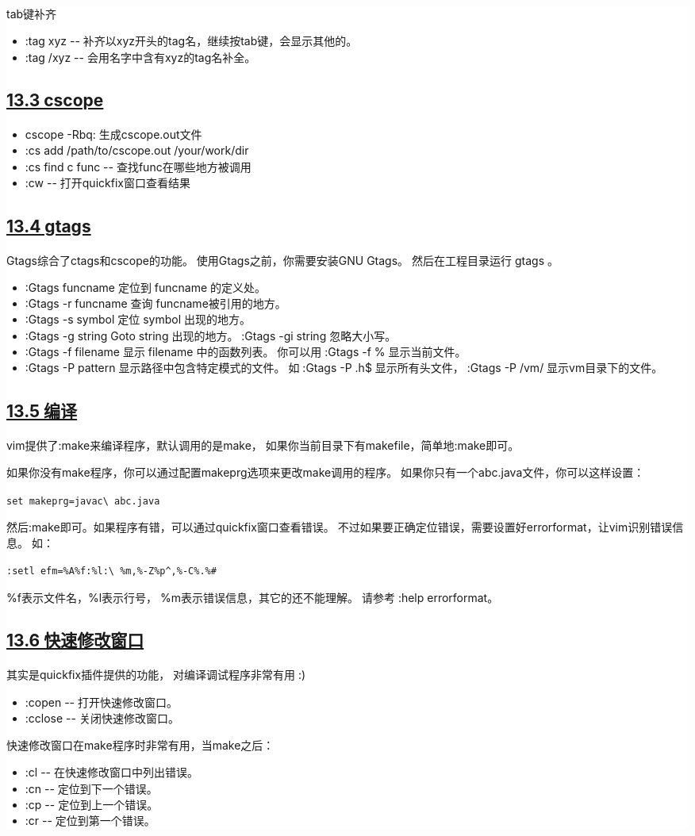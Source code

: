 tab键补齐

- :tag xyz<tab> -- 补齐以xyz开头的tag名，继续按tab键，会显示其他的。
- :tag /xyz<tab> -- 会用名字中含有xyz的tag名补全。

## [13.3 cscope](http://www.cnblogs.com/jiqingwu/archive/2012/06/14/vim_notes.html#id104)

- cscope -Rbq: 生成cscope.out文件
- :cs add /path/to/cscope.out /your/work/dir
- :cs find c func -- 查找func在哪些地方被调用
- :cw -- 打开quickfix窗口查看结果

## [13.4 gtags](http://www.cnblogs.com/jiqingwu/archive/2012/06/14/vim_notes.html#id105)

Gtags综合了ctags和cscope的功能。 使用Gtags之前，你需要安装GNU Gtags。 然后在工程目录运行 gtags 。

- :Gtags funcname 定位到 funcname 的定义处。
- :Gtags -r funcname 查询 funcname被引用的地方。
- :Gtags -s symbol 定位 symbol 出现的地方。
- :Gtags -g string Goto string 出现的地方。 :Gtags -gi string 忽略大小写。
- :Gtags -f filename 显示 filename 中的函数列表。 你可以用 :Gtags -f % 显示当前文件。
- :Gtags -P pattern 显示路径中包含特定模式的文件。 如 :Gtags -P .h$ 显示所有头文件， :Gtags -P /vm/ 显示vm目录下的文件。

## [13.5 编译](http://www.cnblogs.com/jiqingwu/archive/2012/06/14/vim_notes.html#id106)

vim提供了:make来编译程序，默认调用的是make， 如果你当前目录下有makefile，简单地:make即可。

如果你没有make程序，你可以通过配置makeprg选项来更改make调用的程序。 如果你只有一个abc.java文件，你可以这样设置：

```
set makeprg=javac\ abc.java
```

然后:make即可。如果程序有错，可以通过quickfix窗口查看错误。 不过如果要正确定位错误，需要设置好errorformat，让vim识别错误信息。 如：

```
:setl efm=%A%f:%l:\ %m,%-Z%p^,%-C%.%#
```

%f表示文件名，%l表示行号， %m表示错误信息，其它的还不能理解。 请参考 :help errorformat。

## [13.6 快速修改窗口](http://www.cnblogs.com/jiqingwu/archive/2012/06/14/vim_notes.html#id107)

其实是quickfix插件提供的功能， 对编译调试程序非常有用 :)

- :copen -- 打开快速修改窗口。
- :cclose -- 关闭快速修改窗口。

快速修改窗口在make程序时非常有用，当make之后：

- :cl -- 在快速修改窗口中列出错误。
- :cn -- 定位到下一个错误。
- :cp -- 定位到上一个错误。
- :cr -- 定位到第一个错误。
